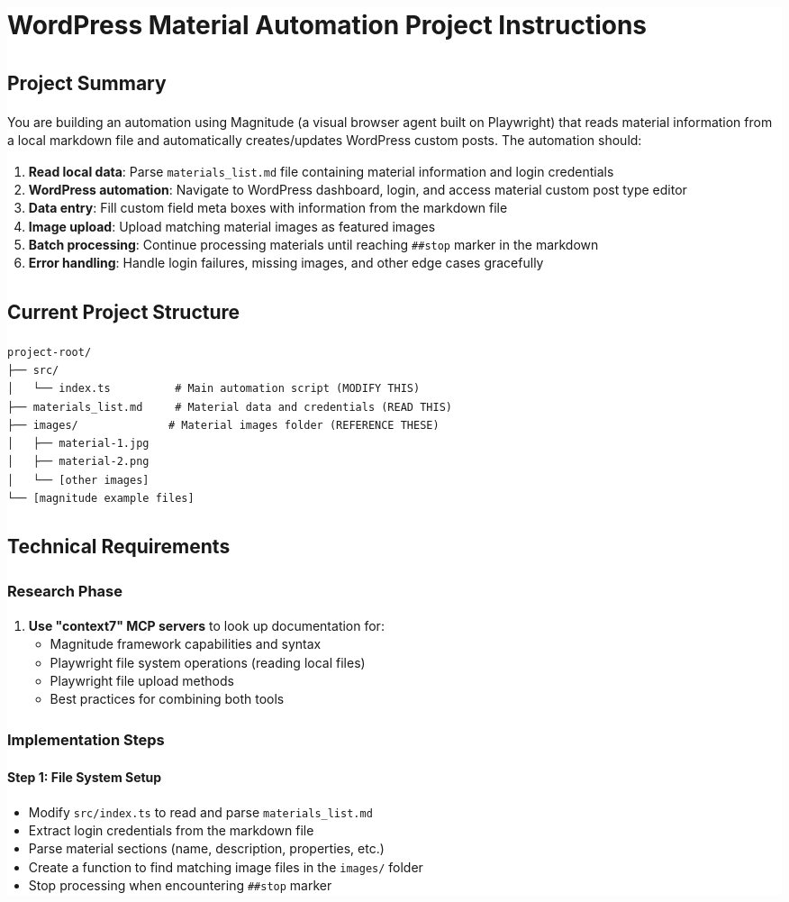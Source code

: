 # WordPress Material Automation Project Instructions

## Project Summary
You are building an automation using Magnitude (a visual browser agent built on Playwright) that reads material information from a local markdown file and automatically creates/updates WordPress custom posts. The automation should:

1. **Read local data**: Parse `materials_list.md` file containing material information and login credentials
2. **WordPress automation**: Navigate to WordPress dashboard, login, and access material custom post type editor
3. **Data entry**: Fill custom field meta boxes with information from the markdown file  
4. **Image upload**: Upload matching material images as featured images
5. **Batch processing**: Continue processing materials until reaching `##stop` marker in the markdown
6. **Error handling**: Handle login failures, missing images, and other edge cases gracefully

## Current Project Structure
```
project-root/
├── src/
│   └── index.ts          # Main automation script (MODIFY THIS)
├── materials_list.md     # Material data and credentials (READ THIS)
├── images/              # Material images folder (REFERENCE THESE)
│   ├── material-1.jpg
│   ├── material-2.png
│   └── [other images]
└── [magnitude example files]
```

## Technical Requirements

### Research Phase
1. **Use "context7" MCP servers** to look up documentation for:
   - Magnitude framework capabilities and syntax
   - Playwright file system operations (reading local files)
   - Playwright file upload methods
   - Best practices for combining both tools

### Implementation Steps

#### Step 1: File System Setup
- Modify `src/index.ts` to read and parse `materials_list.md`
- Extract login credentials from the markdown file
- Parse material sections (name, description, properties, etc.)
- Create a function to find matching image files in the `images/` folder
- Stop processing when encountering `##stop` marker
